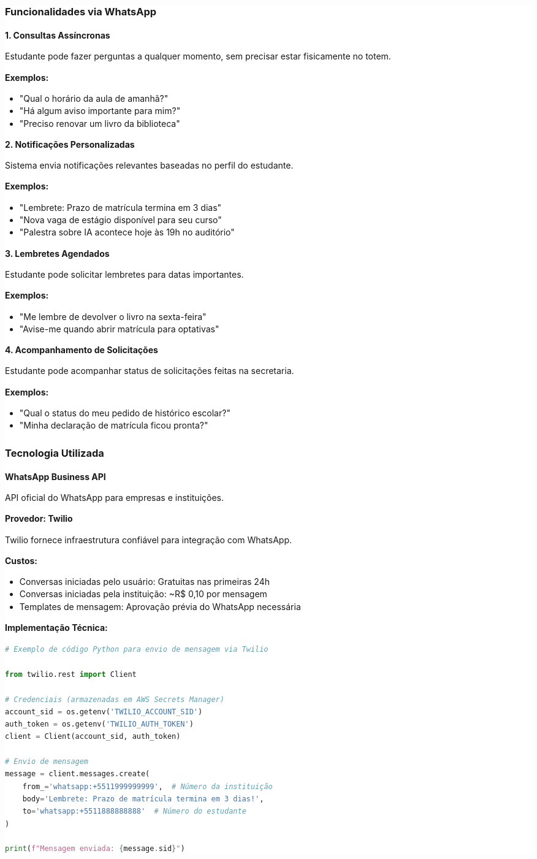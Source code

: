 ### Funcionalidades via WhatsApp

**1. Consultas Assíncronas**

Estudante pode fazer perguntas a qualquer momento, sem precisar estar fisicamente no totem.

**Exemplos:**
- "Qual o horário da aula de amanhã?"
- "Há algum aviso importante para mim?"
- "Preciso renovar um livro da biblioteca"

**2. Notificações Personalizadas**

Sistema envia notificações relevantes baseadas no perfil do estudante.

**Exemplos:**
- "Lembrete: Prazo de matrícula termina em 3 dias"
- "Nova vaga de estágio disponível para seu curso"
- "Palestra sobre IA acontece hoje às 19h no auditório"

**3. Lembretes Agendados**

Estudante pode solicitar lembretes para datas importantes.

**Exemplos:**
- "Me lembre de devolver o livro na sexta-feira"
- "Avise-me quando abrir matrícula para optativas"

**4. Acompanhamento de Solicitações**

Estudante pode acompanhar status de solicitações feitas na secretaria.

**Exemplos:**
- "Qual o status do meu pedido de histórico escolar?"
- "Minha declaração de matrícula ficou pronta?"

### Tecnologia Utilizada

**WhatsApp Business API**

API oficial do WhatsApp para empresas e instituições.

**Provedor: Twilio**

Twilio fornece infraestrutura confiável para integração com WhatsApp.

**Custos:**
- Conversas iniciadas pelo usuário: Gratuitas nas primeiras 24h
- Conversas iniciadas pela instituição: ~R$ 0,10 por mensagem
- Templates de mensagem: Aprovação prévia do WhatsApp necessária

**Implementação Técnica:**

```python
# Exemplo de código Python para envio de mensagem via Twilio

from twilio.rest import Client

# Credenciais (armazenadas em AWS Secrets Manager)
account_sid = os.getenv('TWILIO_ACCOUNT_SID')
auth_token = os.getenv('TWILIO_AUTH_TOKEN')
client = Client(account_sid, auth_token)

# Envio de mensagem
message = client.messages.create(
    from_='whatsapp:+5511999999999',  # Número da instituição
    body='Lembrete: Prazo de matrícula termina em 3 dias!',
    to='whatsapp:+5511888888888'  # Número do estudante
)

print(f"Mensagem enviada: {message.sid}")
```